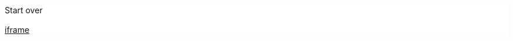 Start over

[iframe](https://td.doubleclick.net/td/ga/rul?tid=G-V4QNJTT5L0&gacid=1221642720.1743489721&gtm=45je53s1v9185633898z8894640252za200zb894640252&dma=0&gcs=G1-1&gcd=13l3t3l3l5l1&npa=0&pscdl=noapi&aip=1&fledge=1&frm=0&tag_exp=102482433~102788824~102803279~102813109~102887799~102926062~102964103~102975949~102976415&z=137316043)